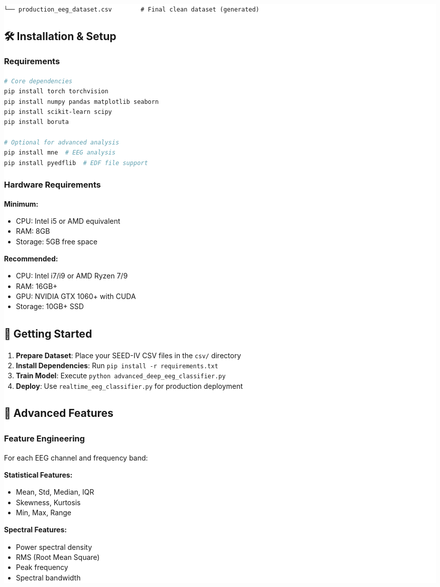 ```
└── production_eeg_dataset.csv        # Final clean dataset (generated)
```

## 🛠️ Installation & Setup

### Requirements

```bash
# Core dependencies
pip install torch torchvision
pip install numpy pandas matplotlib seaborn
pip install scikit-learn scipy
pip install boruta

# Optional for advanced analysis
pip install mne  # EEG analysis
pip install pyedflib  # EDF file support
```

### Hardware Requirements

**Minimum:**
- CPU: Intel i5 or AMD equivalent
- RAM: 8GB
- Storage: 5GB free space

**Recommended:**
- CPU: Intel i7/i9 or AMD Ryzen 7/9
- RAM: 16GB+
- GPU: NVIDIA GTX 1060+ with CUDA
- Storage: 10GB+ SSD

## 🚀 Getting Started

1. **Prepare Dataset**: Place your SEED-IV CSV files in the `csv/` directory
2. **Install Dependencies**: Run `pip install -r requirements.txt`
3. **Train Model**: Execute `python advanced_deep_eeg_classifier.py`
4. **Deploy**: Use `realtime_eeg_classifier.py` for production deployment

## 🧪 Advanced Features

### Feature Engineering

For each EEG channel and frequency band:

**Statistical Features:**
- Mean, Std, Median, IQR
- Skewness, Kurtosis
- Min, Max, Range

**Spectral Features:**
- Power spectral density
- RMS (Root Mean Square)
- Peak frequency
- Spectral bandwidth

